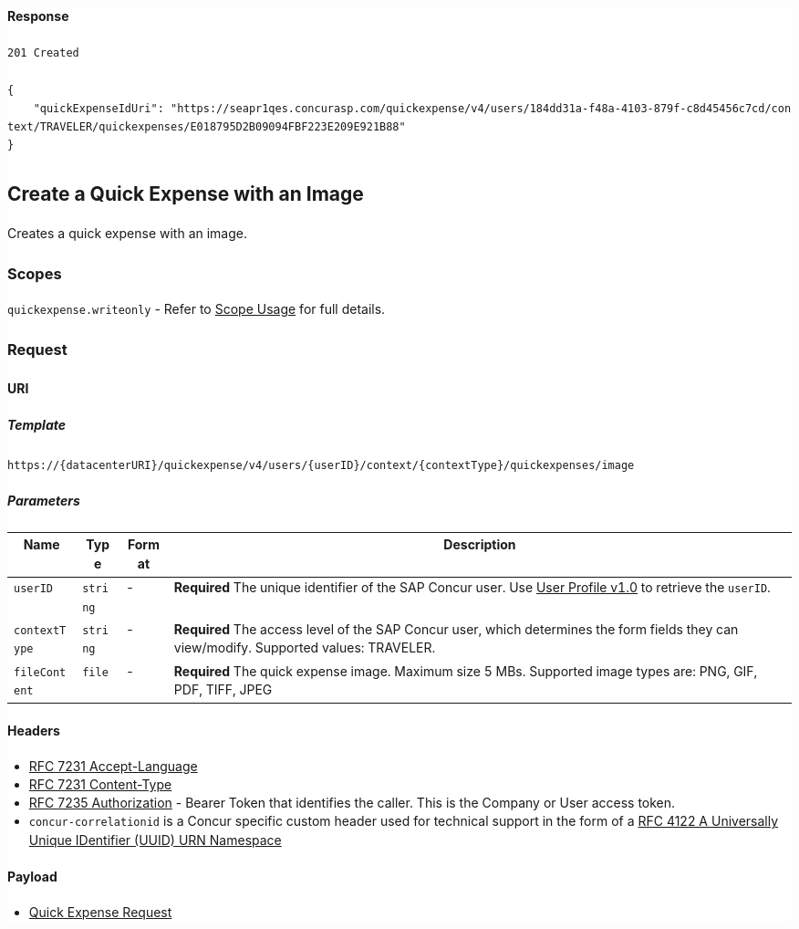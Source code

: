 #### Response

```shell
201 Created

{
    "quickExpenseIdUri": "https://seapr1qes.concurasp.com/quickexpense/v4/users/184dd31a-f48a-4103-879f-c8d45456c7cd/context/TRAVELER/quickexpenses/E018795D2B09094FBF223E209E921B88"
}
```

## <a name="create-quick-expense-image"></a>Create a Quick Expense with an Image

Creates a quick expense with an image.

### Scopes

`quickexpense.writeonly` - Refer to [Scope Usage](#scope-usage) for full details.

### Request

#### URI

##### Template

```shell
https://{datacenterURI}/quickexpense/v4/users/{userID}/context/{contextType}/quickexpenses/image
```

##### Parameters

Name|Type|Format|Description
---|---|---|---
`userID`|`string`|-|**Required** The unique identifier of the SAP Concur user. Use [User Profile v1.0](/api-reference/profile/v1.user.html) to retrieve the `userID`.
`contextType`|`string`|-|**Required** The access level of the SAP Concur user, which determines the form fields they can view/modify. Supported values: TRAVELER.
`fileContent`|`file`|-|**Required** The quick expense image. Maximum size 5 MBs. Supported image types are: PNG, GIF, PDF, TIFF, JPEG

#### Headers

* [RFC 7231 Accept-Language](https://tools.ietf.org/html/rfc7231#section-5.3.5)
* [RFC 7231 Content-Type](https://tools.ietf.org/html/rfc7231#section-3.1.1.5)
* [RFC 7235 Authorization](https://tools.ietf.org/html/rfc7235#section-4.2) - Bearer Token that identifies the caller. This is the Company or User access token.
* `concur-correlationid` is a Concur specific custom header used for technical support in the form of a [RFC 4122 A Universally Unique IDentifier (UUID) URN Namespace](https://tools.ietf.org/html/rfc4122)

#### Payload

* [Quick Expense Request](#quick-expense-request-schema)
